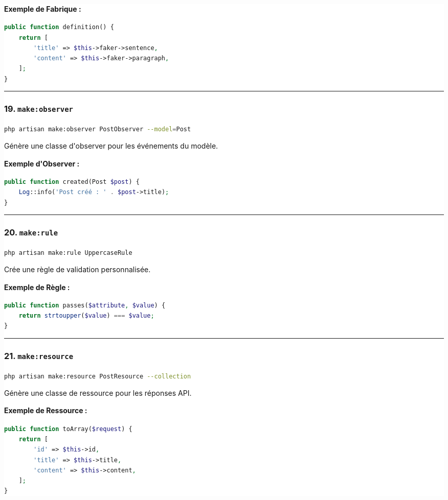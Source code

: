 **Exemple de Fabrique :**
```php
public function definition() {
    return [
        'title' => $this->faker->sentence,
        'content' => $this->faker->paragraph,
    ];
}
```

---

### 19. `make:observer`
```bash
php artisan make:observer PostObserver --model=Post
```
Génère une classe d'observer pour les événements du modèle.

**Exemple d'Observer :**
```php
public function created(Post $post) {
    Log::info('Post créé : ' . $post->title);
}
```

---

### 20. `make:rule`
```bash
php artisan make:rule UppercaseRule
```
Crée une règle de validation personnalisée.

**Exemple de Règle :**
```php
public function passes($attribute, $value) {
    return strtoupper($value) === $value;
}
```

---

### 21. `make:resource`
```bash
php artisan make:resource PostResource --collection
```
Génère une classe de ressource pour les réponses API.

**Exemple de Ressource :**
```php
public function toArray($request) {
    return [
        'id' => $this->id,
        'title' => $this->title,
        'content' => $this->content,
    ];
}
```
